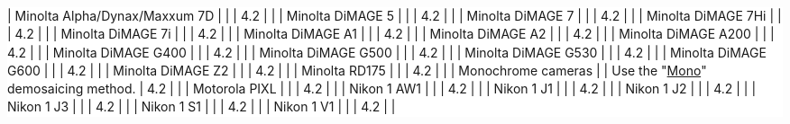 | Minolta Alpha/Dynax/Maxxum 7D                         |                       |                                                                                                                                                                    | 4.2            |       |
| Minolta DiMAGE 5                                      |                       |                                                                                                                                                                    | 4.2            |       |
| Minolta DiMAGE 7                                      |                       |                                                                                                                                                                    | 4.2            |       |
| Minolta DiMAGE 7Hi                                    |                       |                                                                                                                                                                    | 4.2            |       |
| Minolta DiMAGE 7i                                     |                       |                                                                                                                                                                    | 4.2            |       |
| Minolta DiMAGE A1                                     |                       |                                                                                                                                                                    | 4.2            |       |
| Minolta DiMAGE A2                                     |                       |                                                                                                                                                                    | 4.2            |       |
| Minolta DiMAGE A200                                   |                       |                                                                                                                                                                    | 4.2            |       |
| Minolta DiMAGE G400                                   |                       |                                                                                                                                                                    | 4.2            |       |
| Minolta DiMAGE G500                                   |                       |                                                                                                                                                                    | 4.2            |       |
| Minolta DiMAGE G530                                   |                       |                                                                                                                                                                    | 4.2            |       |
| Minolta DiMAGE G600                                   |                       |                                                                                                                                                                    | 4.2            |       |
| Minolta DiMAGE Z2                                     |                       |                                                                                                                                                                    | 4.2            |       |
| Minolta RD175                                         |                       |                                                                                                                                                                    | 4.2            |       |
| Monochrome cameras                                    |                       | Use the "[Mono](Demosaicing#Monochrome_Cameras "wikilink")" demosaicing method.                                                                                    | 4.2            |       |
| Motorola PIXL                                         |                       |                                                                                                                                                                    | 4.2            |       |
| Nikon 1 AW1                                           |                       |                                                                                                                                                                    | 4.2            |       |
| Nikon 1 J1                                            |                       |                                                                                                                                                                    | 4.2            |       |
| Nikon 1 J2                                            |                       |                                                                                                                                                                    | 4.2            |       |
| Nikon 1 J3                                            |                       |                                                                                                                                                                    | 4.2            |       |
| Nikon 1 S1                                            |                       |                                                                                                                                                                    | 4.2            |       |
| Nikon 1 V1                                            |                       |                                                                                                                                                                    | 4.2            |       |